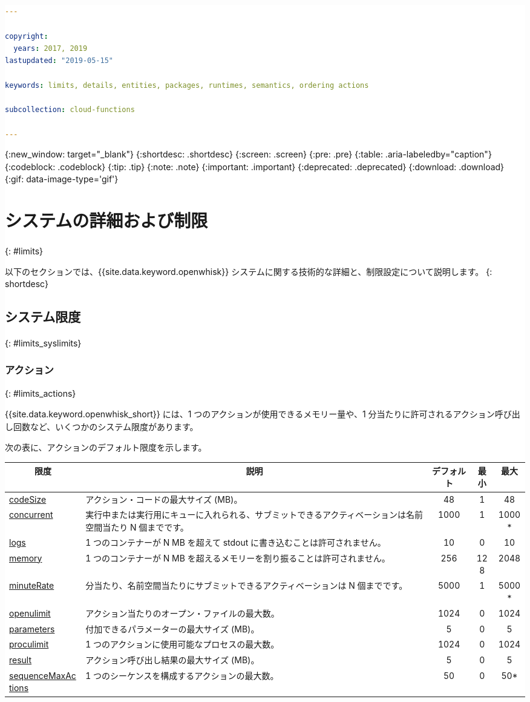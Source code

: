 ```yaml
---

copyright:
  years: 2017, 2019
lastupdated: "2019-05-15"

keywords: limits, details, entities, packages, runtimes, semantics, ordering actions

subcollection: cloud-functions

---
```


{:new_window: target="_blank"}
{:shortdesc: .shortdesc}
{:screen: .screen}
{:pre: .pre}
{:table: .aria-labeledby="caption"}
{:codeblock: .codeblock}
{:tip: .tip}
{:note: .note}
{:important: .important}
{:deprecated: .deprecated}
{:download: .download}
{:gif: data-image-type='gif'}

# システムの詳細および制限
{: #limits}

以下のセクションでは、{{site.data.keyword.openwhisk}} システムに関する技術的な詳細と、制限設定について説明します。
{: shortdesc}

## システム限度
{: #limits_syslimits}

### アクション
{: #limits_actions}

{{site.data.keyword.openwhisk_short}} には、1 つのアクションが使用できるメモリー量や、1 分当たりに許可されるアクション呼び出し回数など、いくつかのシステム限度があります。

次の表に、アクションのデフォルト限度を示します。

| 限度 | 説明 | デフォルト | 最小 | 最大 |
| ----- | ----------- | :-------: | :---: | :---: |
| [codeSize](#limits_codesize) | アクション・コードの最大サイズ (MB)。 | 48 | 1 | 48 |
| [concurrent](#limits_concurrent) | 実行中または実行用にキューに入れられる、サブミットできるアクティベーションは名前空間当たり N 個までです。 | 1000 | 1 | 1000* |
| [logs](#limits_logs) | 1 つのコンテナーが N MB を超えて stdout に書き込むことは許可されません。 | 10 | 0 | 10 |
| [memory](#limits_memory) | 1 つのコンテナーが N MB を超えるメモリーを割り振ることは許可されません。 | 256 | 128 | 2048 |
| [minuteRate](#limits_minuterate) | 分当たり、名前空間当たりにサブミットできるアクティベーションは N 個までです。 | 5000 | 1 | 5000* |
| [openulimit](#limits_openulimit) | アクション当たりのオープン・ファイルの最大数。 | 1024 | 0 | 1024 |
| [parameters](#limits_parameters) | 付加できるパラメーターの最大サイズ (MB)。 | 5 | 0 | 5 |
| [proculimit](#limits_proculimit) | 1 つのアクションに使用可能なプロセスの最大数。 | 1024 | 0 | 1024 |
| [result](#limits_result) | アクション呼び出し結果の最大サイズ (MB)。 | 5 | 0 | 5 |
| [sequenceMaxActions](#limits_sequencemax) | 1 つのシーケンスを構成するアクションの最大数。 | 50 | 0 | 50* |